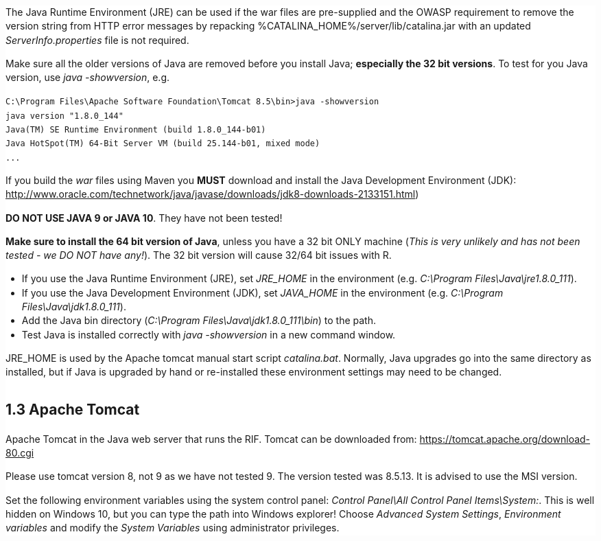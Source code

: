 The Java Runtime Environment (JRE) can be used if the war files are pre-supplied and the OWASP requirement to remove the
version string from HTTP error messages by repacking  %CATALINA_HOME%/server/lib/catalina.jar with an updated
*ServerInfo.properties* file is not required.

Make sure all the older versions of Java are removed before you install Java; **especially the 32 bit versions**.
To test for you Java version, use *java -showversion*, e.g.
```
C:\Program Files\Apache Software Foundation\Tomcat 8.5\bin>java -showversion
java version "1.8.0_144"
Java(TM) SE Runtime Environment (build 1.8.0_144-b01)
Java HotSpot(TM) 64-Bit Server VM (build 25.144-b01, mixed mode)
...
```

If you build the *war* files using Maven you **MUST** download and install the Java Development Environment (JDK): http://www.oracle.com/technetwork/java/javase/downloads/jdk8-downloads-2133151.html)

**DO NOT USE JAVA 9 or JAVA 10**. They have not been tested!

**Make sure to install the 64 bit version of Java**, unless you have a 32 bit ONLY machine (*This is very unlikely
and has not been tested - we DO NOT have any!*). The 32 bit version will cause 32/64 bit issues with R.

- If you use the Java Runtime Environment (JRE), set *JRE_HOME* in the environment (e.g. *C:\Program Files\Java\jre1.8.0_111*).
- If you use the Java Development Environment (JDK), set *JAVA_HOME* in the environment (e.g. *C:\Program Files\Java\jdk1.8.0_111*).
- Add the Java bin directory (*C:\Program Files\Java\jdk1.8.0_111\bin*) to the path.
- Test Java is installed correctly with *java -showversion* in a new command window.

JRE_HOME is used by the Apache tomcat manual start script *catalina.bat*. Normally, Java upgrades go into the same
directory as installed, but if Java is upgraded by hand or re-installed these environment settings may need to
be changed.

## 1.3 Apache Tomcat

Apache Tomcat in the Java web server that runs the RIF. Tomcat can be downloaded from: https://tomcat.apache.org/download-80.cgi

Please use tomcat version 8, not 9 as we have not tested 9. The version tested was 8.5.13. It is advised to use the MSI
version.

Set the following environment variables using the system control panel: *Control Panel\All Control Panel Items\System:*. This is
well hidden on Windows 10, but you can type the path into Windows explorer! Choose *Advanced System Settings*, *Environment variables* and modify the *System Variables* using administrator privileges.
